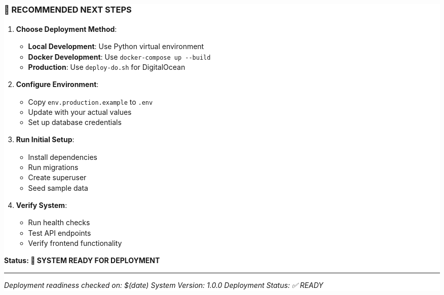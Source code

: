 ### **🚀 RECOMMENDED NEXT STEPS**

1. **Choose Deployment Method**:
   - **Local Development**: Use Python virtual environment
   - **Docker Development**: Use `docker-compose up --build`
   - **Production**: Use `deploy-do.sh` for DigitalOcean

2. **Configure Environment**:
   - Copy `env.production.example` to `.env`
   - Update with your actual values
   - Set up database credentials

3. **Run Initial Setup**:
   - Install dependencies
   - Run migrations
   - Create superuser
   - Seed sample data

4. **Verify System**:
   - Run health checks
   - Test API endpoints
   - Verify frontend functionality

**Status: 🎯 SYSTEM READY FOR DEPLOYMENT**

---

*Deployment readiness checked on: $(date)*
*System Version: 1.0.0*
*Deployment Status: ✅ READY*

